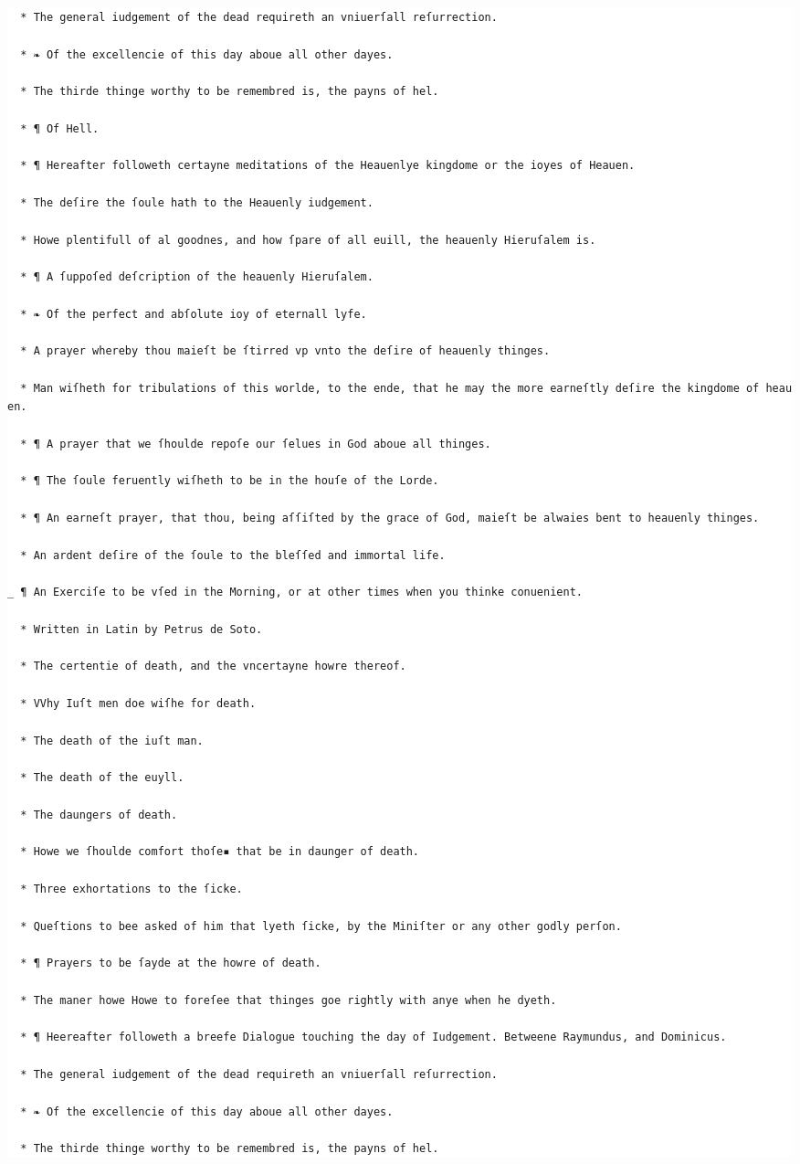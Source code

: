       * The general iudgement of the dead requireth an vniuerſall reſurrection.

      * ❧ Of the excellencie of this day aboue all other dayes.

      * The thirde thinge worthy to be remembred is, the payns of hel.

      * ¶ Of Hell.

      * ¶ Hereafter followeth certayne meditations of the Heauenlye kingdome or the ioyes of Heauen.

      * The deſire the ſoule hath to the Heauenly iudgement.

      * Howe plentifull of al goodnes, and how ſpare of all euill, the heauenly Hieruſalem is.

      * ¶ A ſuppoſed deſcription of the heauenly Hieruſalem.

      * ❧ Of the perfect and abſolute ioy of eternall lyfe.

      * A prayer whereby thou maieſt be ſtirred vp vnto the deſire of heauenly thinges.

      * Man wiſheth for tribulations of this worlde, to the ende, that he may the more earneſtly deſire the kingdome of heauen.

      * ¶ A prayer that we ſhoulde repoſe our ſelues in God aboue all thinges.

      * ¶ The ſoule feruently wiſheth to be in the houſe of the Lorde.

      * ¶ An earneſt prayer, that thou, being aſſiſted by the grace of God, maieſt be alwaies bent to heauenly thinges.

      * An ardent deſire of the ſoule to the bleſſed and immortal life.

    _ ¶ An Exerciſe to be vſed in the Morning, or at other times when you thinke conuenient.

      * Written in Latin by Petrus de Soto.

      * The certentie of death, and the vncertayne howre thereof.

      * VVhy Iuſt men doe wiſhe for death.

      * The death of the iuſt man.

      * The death of the euyll.

      * The daungers of death.

      * Howe we ſhoulde comfort thoſe▪ that be in daunger of death.

      * Three exhortations to the ſicke.

      * Queſtions to bee asked of him that lyeth ſicke, by the Miniſter or any other godly perſon.

      * ¶ Prayers to be ſayde at the howre of death.

      * The maner howe Howe to foreſee that thinges goe rightly with anye when he dyeth.

      * ¶ Heereafter followeth a breefe Dialogue touching the day of Iudgement. Betweene Raymundus, and Dominicus.

      * The general iudgement of the dead requireth an vniuerſall reſurrection.

      * ❧ Of the excellencie of this day aboue all other dayes.

      * The thirde thinge worthy to be remembred is, the payns of hel.
